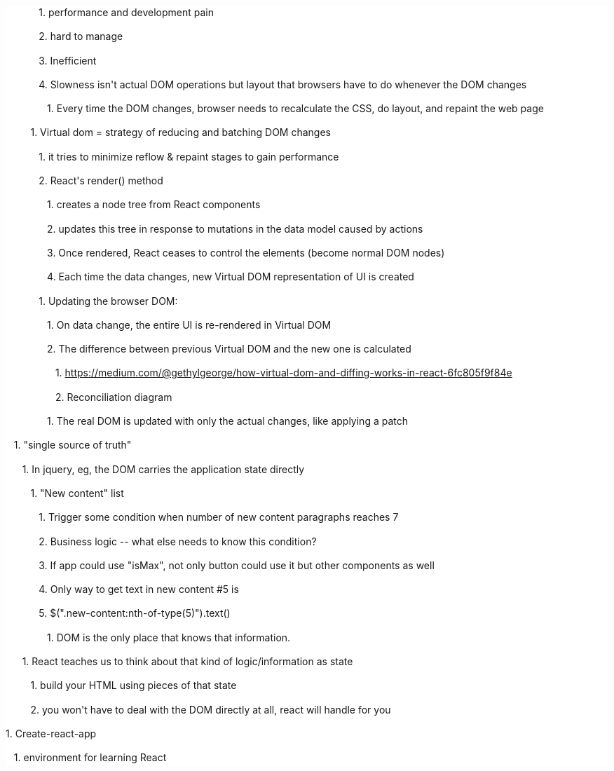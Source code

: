             1. performance and development pain

            2. hard to manage

            3. Inefficient

            4. Slowness isn't actual DOM operations but layout that browsers have to do whenever the DOM changes

               1. Every time the DOM changes, browser needs to recalculate the CSS, do layout, and repaint the web page

         1. Virtual dom = strategy of reducing and batching DOM changes

            1. it tries to minimize reflow & repaint stages to gain performance

            2. React's render() method 

               1. creates a node tree from React components

               2. updates this tree in response to mutations in the data model caused by actions

               3. Once rendered, React ceases to control the elements (become normal DOM nodes)

               4. Each time the data changes, new Virtual DOM representation of UI is created

            1. Updating the browser DOM: 

               1. On data change, the entire UI is re-rendered in Virtual DOM

               2. The difference between previous Virtual DOM and the new one is calculated

                  1. https://medium.com/@gethylgeorge/how-virtual-dom-and-diffing-works-in-react-6fc805f9f84e

                  2. Reconciliation diagram

               1. The real DOM is updated with only the actual changes, like applying a patch

   1. "single source of truth"

      1. In jquery, eg, the DOM carries the application state directly

         1. "New content" list

            1. Trigger some condition when number of new content paragraphs reaches 7

            2. Business logic -- what else needs to know this condition?

            3. If app could use "isMax", not only button could use it but other components as well

            4. Only way to get text in new content #5 is

            5. $(".new-content:nth-of-type(5)").text()

               1. DOM is the only place that knows that information.

      1. React teaches us to think about that kind of logic/information as state

         1. build your HTML using pieces of that state

         2. you won't have to deal with the DOM directly at all, react will handle for you

1\. Create-react-app

   1. environment for learning React
